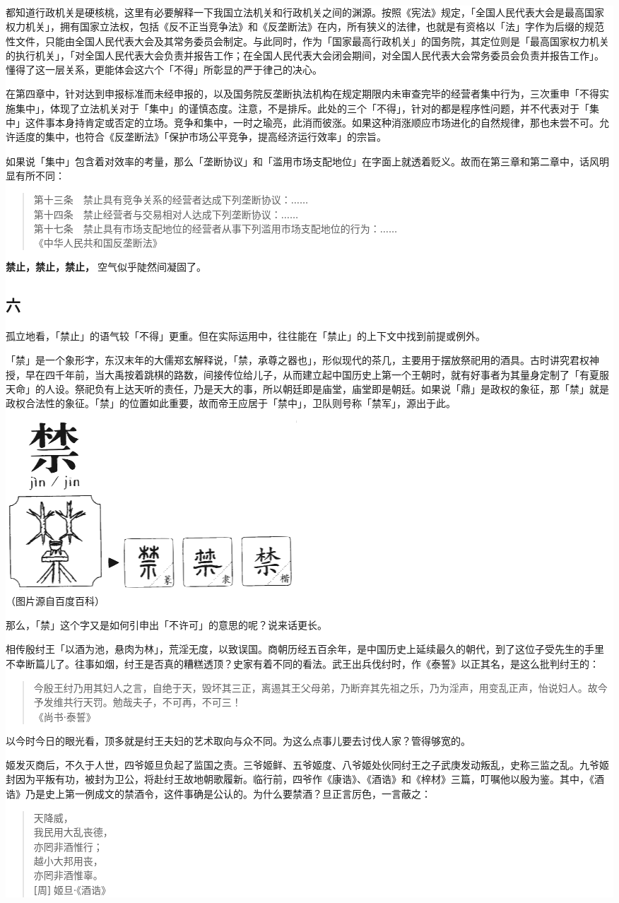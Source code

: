 都知道行政机关是硬核桃，这里有必要解释一下我国立法机关和行政机关之间的渊源。按照《宪法》规定，「全国人民代表大会是最高国家权力机关」，拥有国家立法权，包括《反不正当竞争法》和《反垄断法》在内，所有狭义的法律，也就是有资格以「法」字作为后缀的规范性文件，只能由全国人民代表大会及其常务委员会制定。与此同时，作为「国家最高行政机关」的国务院，其定位则是「最高国家权力机关的执行机关」，「对全国人民代表大会负责并报告工作；在全国人民代表大会闭会期间，对全国人民代表大会常务委员会负责并报告工作」。懂得了这一层关系，更能体会这六个「不得」所彰显的严于律己的决心。

在第四章中，针对达到申报标准而未经申报的，以及国务院反垄断执法机构在规定期限内未审查完毕的经营者集中行为，三次重申「不得实施集中」，体现了立法机关对于「集中」的谨慎态度。注意，不是排斥。此处的三个「不得」，针对的都是程序性问题，并不代表对于「集中」这件事本身持肯定或否定的立场。竞争和集中，一时之瑜亮，此消而彼涨。如果这种消涨顺应市场进化的自然规律，那也未尝不可。允许适度的集中，也符合《反垄断法》「保护市场公平竞争，提高经济运行效率」的宗旨。

如果说「集中」包含着对效率的考量，那么「垄断协议」和「滥用市场支配地位」在字面上就透着贬义。故而在第三章和第二章中，话风明显有所不同：
> 第十三条　禁止具有竞争关系的经营者达成下列垄断协议：……  
> 第十四条　禁止经营者与交易相对人达成下列垄断协议：……  
> 第十七条　禁止具有市场支配地位的经营者从事下列滥用市场支配地位的行为：……  
> 《中华人民共和国反垄断法》

__禁止，禁止，禁止，__ 空气似乎陡然间凝固了。

##  六

孤立地看，「禁止」的语气较「不得」更重。但在实际运用中，往往能在「禁止」的上下文中找到前提或例外。

「禁」是一个象形字，东汉末年的大儒郑玄解释说，「禁，承尊之器也」，形似现代的茶几，主要用于摆放祭祀用的酒具。古时讲究君权神授，早在四千年前，当大禹按着跳棋的路数，间接传位给儿子，从而建立起中国历史上第一个王朝时，就有好事者为其量身定制了「有夏服天命」的人设。祭祀负有上达天听的责任，乃是天大的事，所以朝廷即是庙堂，庙堂即是朝廷。如果说「鼎」是政权的象征，那「禁」就是政权合法性的象征。「禁」的位置如此重要，故而帝王应居于「禁中」，卫队则号称「禁军」，源出于此。 

![JIN](./photos/jin.png)  
（图片源自百度百科）

那么，「禁」这个字又是如何引申出「不许可」的意思的呢？说来话更长。

相传殷纣王「以酒为池，悬肉为林」，荒淫无度，以致误国。商朝历经五百余年，是中国历史上延续最久的朝代，到了这位子受先生的手里不幸断篇儿了。往事如烟，纣王是否真的糟糕透顶？史家有着不同的看法。武王出兵伐纣时，作《泰誓》以正其名，是这么批判纣王的：

> 今殷王纣乃用其妇人之言，自绝于天，毁坏其三正，离逷其王父母弟，乃断弃其先祖之乐，乃为淫声，用变乱正声，怡说妇人。故今予发维共行天罚。勉哉夫子，不可再，不可三！  
> 《尚书·泰誓》

以今时今日的眼光看，顶多就是纣王夫妇的艺术取向与众不同。为这么点事儿要去讨伐人家？管得够宽的。

姬发灭商后，不久于人世，四爷姬旦负起了监国之责。三爷姬鲜、五爷姬度、八爷姬处伙同纣王之子武庚发动叛乱，史称三监之乱。九爷姬封因为平叛有功，被封为卫公，将赴纣王故地朝歌履新。临行前，四爷作《康诰》、《酒诰》和《梓材》三篇，叮嘱他以殷为鉴。其中，《酒诰》乃是史上第一例成文的禁酒令，这件事确是公认的。为什么要禁酒？旦正言厉色，一言蔽之：

> 天降威，  
> 我民用大乱丧德，  
> 亦罔非酒惟行；  
> 越小大邦用丧，  
> 亦罔非酒惟辜。  
> [周] 姬旦·《酒诰》
